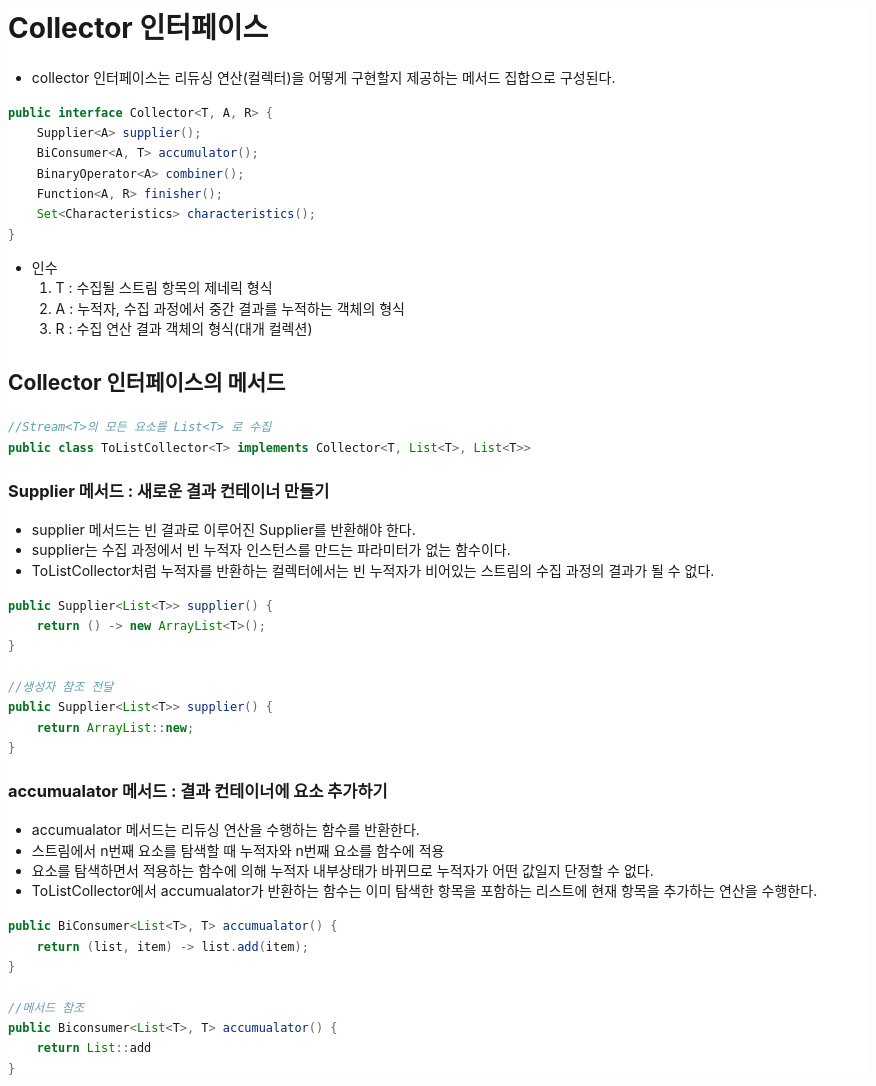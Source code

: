 # Collector 인터페이스

- collector 인터페이스는 리듀싱 연산(컬렉터)을 어떻게 구현할지 제공하는 메서드 집합으로 구성된다.

```java
public interface Collector<T, A, R> {
    Supplier<A> supplier();
    BiConsumer<A, T> accumulator();
    BinaryOperator<A> combiner();
    Function<A, R> finisher();
    Set<Characteristics> characteristics();
}
```

- 인수
  1. T : 수집될 스트림 항목의 제네릭 형식
  2. A : 누적자, 수집 과정에서 중간 결과를 누적하는 객체의 형식
  3. R : 수집 연산 결과 객체의 형식(대개 컬렉션)

## Collector 인터페이스의 메서드

```java
//Stream<T>의 모든 요소를 List<T> 로 수집
public class ToListCollector<T> implements Collector<T, List<T>, List<T>>
```

### Supplier 메서드 : 새로운 결과 컨테이너 만들기

- supplier 메서드는 빈 결과로 이루어진 Supplier를 반환해야 한다.
- supplier는 수집 과정에서 빈 누적자 인스턴스를 만드는 파라미터가 없는 함수이다.
- ToListCollector처럼 누적자를 반환하는 컬렉터에서는 빈 누적자가 비어있는 스트림의 수집 과정의 결과가 될 수 없다.

```java
public Supplier<List<T>> supplier() {
	return () -> new ArrayList<T>();
}

//생성자 참조 전달
public Supplier<List<T>> supplier() {
	return ArrayList::new;
}
```

### accumualator 메서드 : 결과 컨테이너에 요소 추가하기

- accumualator 메서드는 리듀싱 연산을 수행하는 함수를 반환한다.
- 스트림에서 n번째 요소를 탐색할 때 누적자와 n번째 요소를 함수에 적용
- 요소를 탐색하면서 적용하는 함수에 의해 누적자 내부상태가 바뀌므로 누적자가 어떤 값일지 단정할 수 없다.
- ToListCollector에서 accumualator가 반환하는 함수는 이미 탐색한 항목을 포함하는 리스트에 현재 항목을 추가하는 연산을 수행한다.

```java
public BiConsumer<List<T>, T> accumualator() {
	return (list, item) -> list.add(item);
}

//메서드 참조
public Biconsumer<List<T>, T> accumualator() {
	return List::add
}
```
